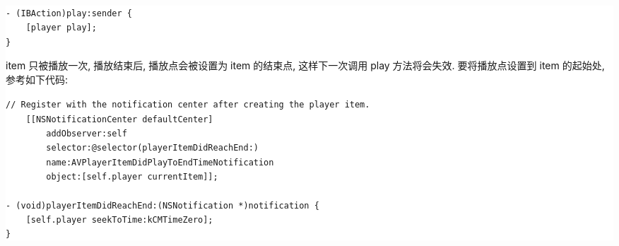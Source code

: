```text
- (IBAction)play:sender {
    [player play];
}
```

item 只被播放一次, 播放结束后, 播放点会被设置为 item 的结束点, 这样下一次调用 play 方法将会失效. 要将播放点设置到 item 的起始处, 参考如下代码:

```text
// Register with the notification center after creating the player item.
    [[NSNotificationCenter defaultCenter]
        addObserver:self
        selector:@selector(playerItemDidReachEnd:)
        name:AVPlayerItemDidPlayToEndTimeNotification
        object:[self.player currentItem]];

- (void)playerItemDidReachEnd:(NSNotification *)notification {
    [self.player seekToTime:kCMTimeZero];
}
```

